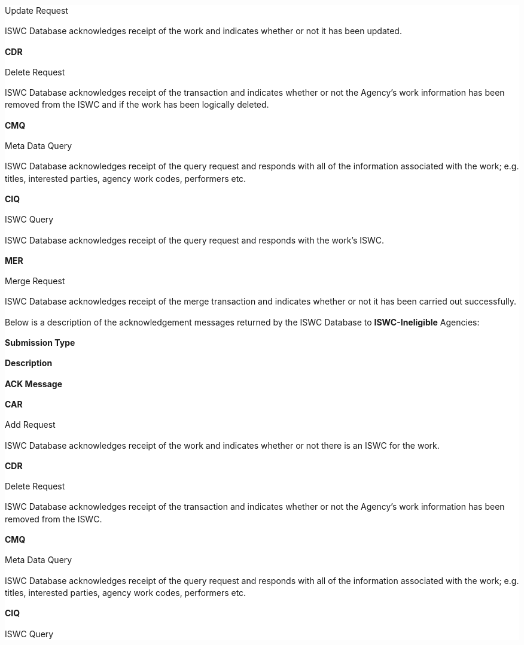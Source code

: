 Update Request

ISWC Database acknowledges receipt of the work and indicates whether or not it has been updated\.

__CDR__

Delete Request

ISWC Database acknowledges receipt of the transaction and indicates whether or not the Agency’s work information has been removed from the ISWC and if the work has been logically deleted\.

__CMQ__

Meta Data Query

ISWC Database acknowledges receipt of the query request and responds with all of the information associated with the work; e\.g\. titles, interested parties, agency work codes, performers etc\.  

__CIQ__

ISWC Query

ISWC Database acknowledges receipt of the query request and responds with the work’s ISWC\.

__MER__

Merge Request

ISWC Database acknowledges receipt of the merge transaction and indicates whether or not it has been carried out successfully\.

Below is a description of the acknowledgement messages returned by the ISWC Database to __ISWC\-Ineligible__ Agencies:

__Submission Type__

__Description__

__ACK Message__

__CAR__

Add Request

ISWC Database acknowledges receipt of the work and indicates whether or not there is an ISWC for the work\.

__CDR__

Delete Request

ISWC Database acknowledges receipt of the transaction and indicates whether or not the Agency’s work information has been removed from the ISWC\.

__CMQ__

Meta Data Query

ISWC Database acknowledges receipt of the query request and responds with all of the information associated with the work; e\.g\. titles, interested parties, agency work codes, performers etc\.  

__CIQ__

ISWC Query
